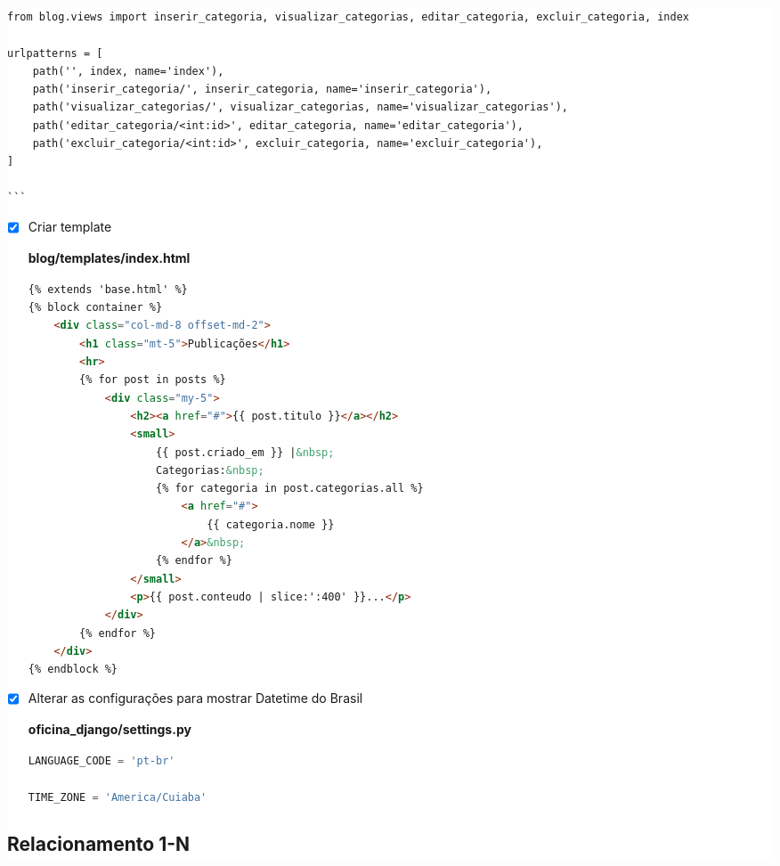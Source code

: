     from blog.views import inserir_categoria, visualizar_categorias, editar_categoria, excluir_categoria, index
    
    urlpatterns = [
        path('', index, name='index'),
        path('inserir_categoria/', inserir_categoria, name='inserir_categoria'),
        path('visualizar_categorias/', visualizar_categorias, name='visualizar_categorias'),
        path('editar_categoria/<int:id>', editar_categoria, name='editar_categoria'),
        path('excluir_categoria/<int:id>', excluir_categoria, name='excluir_categoria'),
    ]
    
    ```
    
- [x]  Criar template
    
    **blog/templates/index.html**
    
    ```html
    {% extends 'base.html' %}
    {% block container %}
        <div class="col-md-8 offset-md-2">
            <h1 class="mt-5">Publicações</h1>
            <hr>
            {% for post in posts %}
                <div class="my-5">
                    <h2><a href="#">{{ post.titulo }}</a></h2>
                    <small>
                        {{ post.criado_em }} |&nbsp;
                        Categorias:&nbsp;
                        {% for categoria in post.categorias.all %}
                            <a href="#">
                                {{ categoria.nome }}
                            </a>&nbsp;
                        {% endfor %}
                    </small>
                    <p>{{ post.conteudo | slice:':400' }}...</p>
                </div>
            {% endfor %}
        </div>
    {% endblock %}
    ```
    
- [x]  Alterar as configurações para mostrar Datetime do Brasil
    
    **oficina_django/settings.py**
    
    ```python
    LANGUAGE_CODE = 'pt-br'
    
    TIME_ZONE = 'America/Cuiaba'
    ```
    

## Relacionamento 1-N
